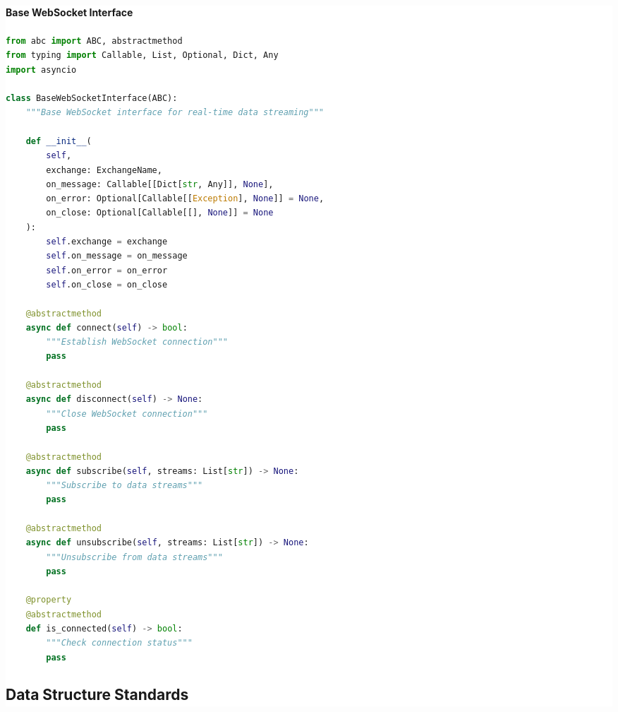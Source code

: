 #### Base WebSocket Interface

```python
from abc import ABC, abstractmethod
from typing import Callable, List, Optional, Dict, Any
import asyncio

class BaseWebSocketInterface(ABC):
    """Base WebSocket interface for real-time data streaming"""
    
    def __init__(
        self,
        exchange: ExchangeName,
        on_message: Callable[[Dict[str, Any]], None],
        on_error: Optional[Callable[[Exception], None]] = None,
        on_close: Optional[Callable[[], None]] = None
    ):
        self.exchange = exchange
        self.on_message = on_message
        self.on_error = on_error
        self.on_close = on_close
        
    @abstractmethod
    async def connect(self) -> bool:
        """Establish WebSocket connection"""
        pass
    
    @abstractmethod
    async def disconnect(self) -> None:
        """Close WebSocket connection"""
        pass
    
    @abstractmethod
    async def subscribe(self, streams: List[str]) -> None:
        """Subscribe to data streams"""
        pass
    
    @abstractmethod
    async def unsubscribe(self, streams: List[str]) -> None:
        """Unsubscribe from data streams"""
        pass
    
    @property
    @abstractmethod
    def is_connected(self) -> bool:
        """Check connection status"""
        pass
```

## Data Structure Standards
